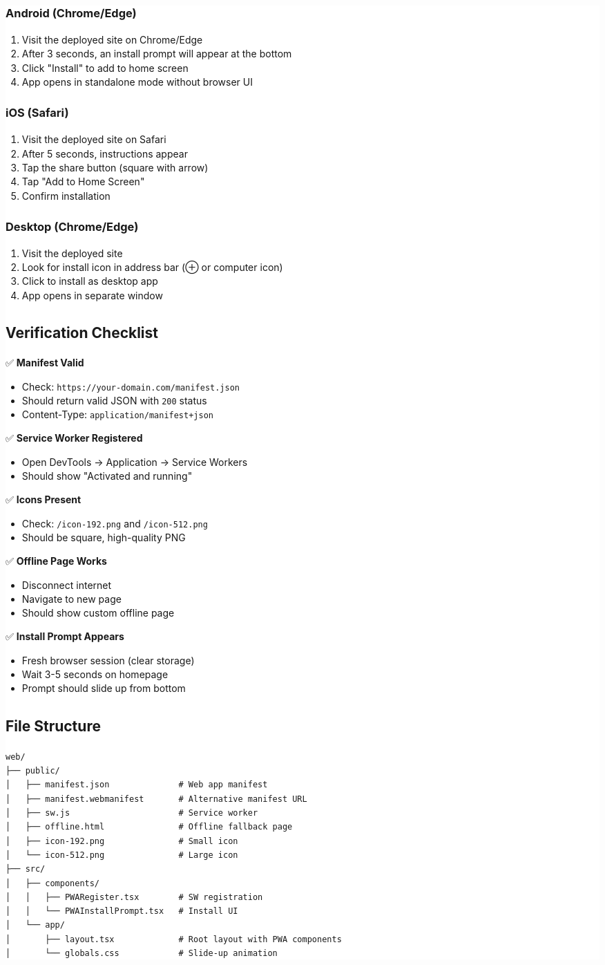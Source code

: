 ### Android (Chrome/Edge)

1. Visit the deployed site on Chrome/Edge
2. After 3 seconds, an install prompt will appear at the bottom
3. Click "Install" to add to home screen
4. App opens in standalone mode without browser UI

### iOS (Safari)

1. Visit the deployed site on Safari
2. After 5 seconds, instructions appear
3. Tap the share button (square with arrow)
4. Tap "Add to Home Screen"
5. Confirm installation

### Desktop (Chrome/Edge)

1. Visit the deployed site
2. Look for install icon in address bar (⊕ or computer icon)
3. Click to install as desktop app
4. App opens in separate window

## Verification Checklist

✅ **Manifest Valid**
- Check: `https://your-domain.com/manifest.json`
- Should return valid JSON with `200` status
- Content-Type: `application/manifest+json`

✅ **Service Worker Registered**
- Open DevTools → Application → Service Workers
- Should show "Activated and running"

✅ **Icons Present**
- Check: `/icon-192.png` and `/icon-512.png`
- Should be square, high-quality PNG

✅ **Offline Page Works**
- Disconnect internet
- Navigate to new page
- Should show custom offline page

✅ **Install Prompt Appears**
- Fresh browser session (clear storage)
- Wait 3-5 seconds on homepage
- Prompt should slide up from bottom

## File Structure

```
web/
├── public/
│   ├── manifest.json              # Web app manifest
│   ├── manifest.webmanifest       # Alternative manifest URL
│   ├── sw.js                      # Service worker
│   ├── offline.html               # Offline fallback page
│   ├── icon-192.png               # Small icon
│   └── icon-512.png               # Large icon
├── src/
│   ├── components/
│   │   ├── PWARegister.tsx        # SW registration
│   │   └── PWAInstallPrompt.tsx   # Install UI
│   └── app/
│       ├── layout.tsx             # Root layout with PWA components
│       └── globals.css            # Slide-up animation
```